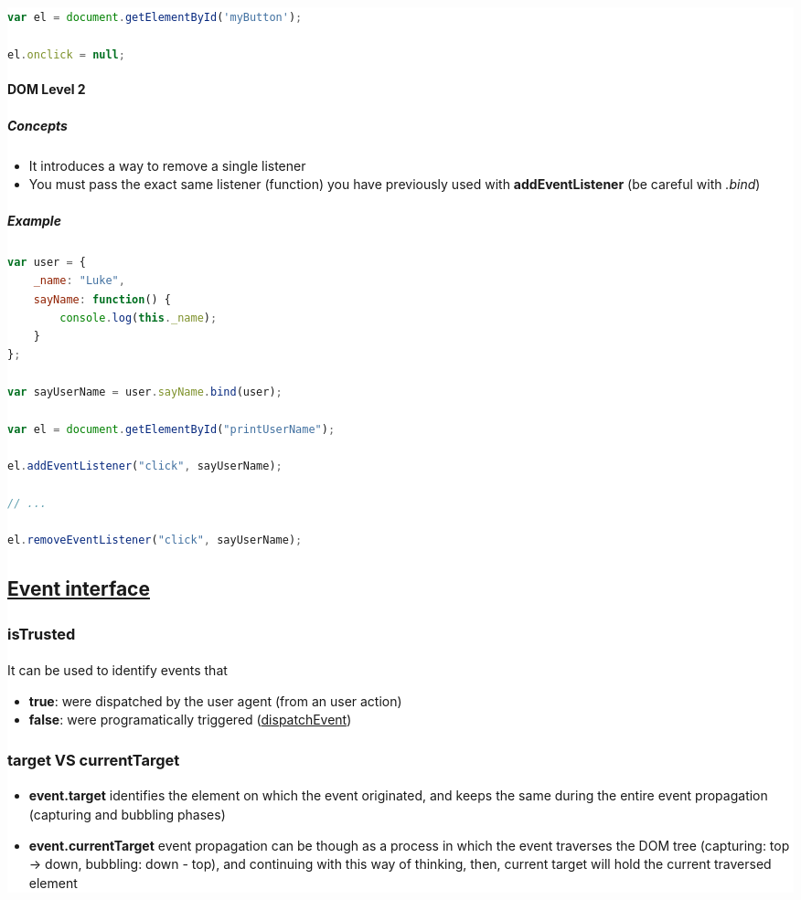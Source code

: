 ```javascript
var el = document.getElementById('myButton');

el.onclick = null;
```

#### DOM Level 2

##### Concepts

- It introduces a way to remove a single listener
- You must pass the exact same listener (function) you have previously used with **addEventListener** (be careful with *.bind*)

##### Example

```javascript
var user = {
    _name: "Luke",
    sayName: function() {
        console.log(this._name);
    }
};

var sayUserName = user.sayName.bind(user);

var el = document.getElementById("printUserName");

el.addEventListener("click", sayUserName);

// ...

el.removeEventListener("click", sayUserName);
```

## [Event interface](https://developer.mozilla.org/en-US/docs/Web/API/Event)

### isTrusted

It can be used to identify events that

- **true**: were dispatched by the user agent (from an user action)
- **false**: were programatically triggered ([dispatchEvent](https://developer.mozilla.org/en-US/docs/Web/API/EventTarget/dispatchEvent))

### target VS currentTarget

- **event.target** identifies the element on which the event originated, and keeps the same during the entire event propagation (capturing and bubbling phases)

- **event.currentTarget** event propagation can be though as a process in which the event traverses the DOM tree (capturing: top -> down, bubbling: down - top), and continuing with this way of thinking, then, current target will hold the current traversed element
